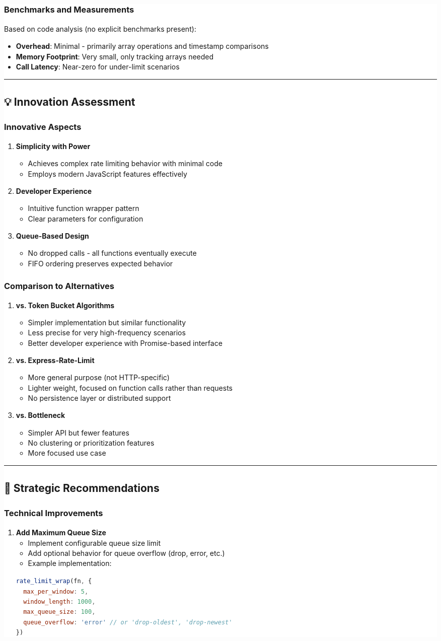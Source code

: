 ### Benchmarks and Measurements

Based on code analysis (no explicit benchmarks present):

- **Overhead**: Minimal - primarily array operations and timestamp comparisons
- **Memory Footprint**: Very small, only tracking arrays needed
- **Call Latency**: Near-zero for under-limit scenarios

---

## 💡 Innovation Assessment

### Innovative Aspects

1. **Simplicity with Power**
   - Achieves complex rate limiting behavior with minimal code
   - Employs modern JavaScript features effectively

2. **Developer Experience**
   - Intuitive function wrapper pattern
   - Clear parameters for configuration

3. **Queue-Based Design**
   - No dropped calls - all functions eventually execute
   - FIFO ordering preserves expected behavior

### Comparison to Alternatives

1. **vs. Token Bucket Algorithms**
   - Simpler implementation but similar functionality
   - Less precise for very high-frequency scenarios
   - Better developer experience with Promise-based interface

2. **vs. Express-Rate-Limit**
   - More general purpose (not HTTP-specific)
   - Lighter weight, focused on function calls rather than requests
   - No persistence layer or distributed support

3. **vs. Bottleneck**
   - Simpler API but fewer features
   - No clustering or prioritization features
   - More focused use case

---

## 🚀 Strategic Recommendations

### Technical Improvements

1. **Add Maximum Queue Size**
   - Implement configurable queue size limit
   - Add optional behavior for queue overflow (drop, error, etc.)
   - Example implementation:
   ```javascript
   rate_limit_wrap(fn, { 
     max_per_window: 5, 
     window_length: 1000,
     max_queue_size: 100,
     queue_overflow: 'error' // or 'drop-oldest', 'drop-newest'
   })
   ```
